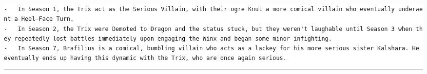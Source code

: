     -   In Season 1, the Trix act as the Serious Villain, with their ogre Knut a more comical villain who eventually underwent a Heel–Face Turn.
    -   In Season 2, the Trix were Demoted to Dragon and the status stuck, but they weren't laughable until Season 3 when they repeatedly lost battles immediately upon engaging the Winx and began some minor infighting.
    -   In Season 7, Brafilius is a comical, bumbling villain who acts as a lackey for his more serious sister Kalshara. He eventually ends up having this dynamic with the Trix, who are once again serious.

___